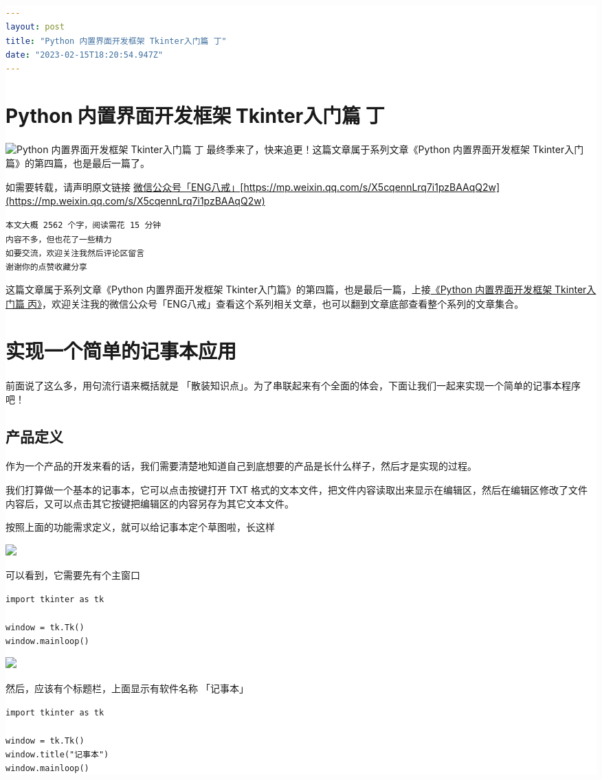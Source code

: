 ```yaml
---
layout: post
title: "Python 内置界面开发框架 Tkinter入门篇 丁"
date: "2023-02-15T18:20:54.947Z"
---
```

Python 内置界面开发框架 Tkinter入门篇 丁
============================

![Python 内置界面开发框架 Tkinter入门篇 丁](https://img2023.cnblogs.com/blog/2962155/202302/2962155-20230216011816365-1452861692.png) 最终季来了，快来追更！这篇文章属于系列文章《Python 内置界面开发框架 Tkinter入门篇》的第四篇，也是最后一篇了。

如需要转载，请声明原文链接 [微信公众号「ENG八戒」](https://mp.weixin.qq.com/s/X5cqennLrq7i1pzBAAqQ2w)[https://mp.weixin.qq.com/s/X5cqennLrq7i1pzBAAqQ2w](https://mp.weixin.qq.com/s/X5cqennLrq7i1pzBAAqQ2w)

    本文大概 2562 个字，阅读需花 15 分钟
    内容不多，但也花了一些精力
    如要交流，欢迎关注我然后评论区留言
    谢谢你的点赞收藏分享
    

​这篇文章属于系列文章《Python 内置界面开发框架 Tkinter入门篇》的第四篇，也是最后一篇，上接[《Python 内置界面开发框架 Tkinter入门篇 丙》](http://mp.weixin.qq.com/s?__biz=MzUxMTgxMzExNQ==&mid=2247485159&idx=1&sn=dd0e9cd5fb53f732935cc2d037d4e011&chksm=f96cb273ce1b3b6528c0bc4843a54bb806ef5bc5f219a36462949ecaa85fc298c1c80c545de0&scene=21#wechat_redirect)，欢迎关注我的微信公众号「ENG八戒」查看这个系列相关文章，也可以翻到文章底部查看整个系列的文章集合。

实现一个简单的记事本应用
============

前面说了这么多，用句流行语来概括就是 「散装知识点」。为了串联起来有个全面的体会，下面让我们一起来实现一个简单的记事本程序吧！

产品定义
----

作为一个产品的开发来看的话，我们需要清楚地知道自己到底想要的产品是长什么样子，然后才是实现的过程。

我们打算做一个基本的记事本，它可以点击按键打开 TXT 格式的文本文件，把文件内容读取出来显示在编辑区，然后在编辑区修改了文件内容后，又可以点击其它按键把编辑区的内容另存为其它文本文件。

按照上面的功能需求定义，就可以给记事本定个草图啦，长这样

![](https://img2023.cnblogs.com/blog/2962155/202302/2962155-20230216011915639-1719332486.jpg)

可以看到，它需要先有个主窗口

    import tkinter as tk
    
    window = tk.Tk()
    window.mainloop()
    

![](https://img2023.cnblogs.com/blog/2962155/202302/2962155-20230216011915667-1162579106.jpg)

然后，应该有个标题栏，上面显示有软件名称 「记事本」

    import tkinter as tk
    
    window = tk.Tk()
    window.title("记事本")
    window.mainloop()
    